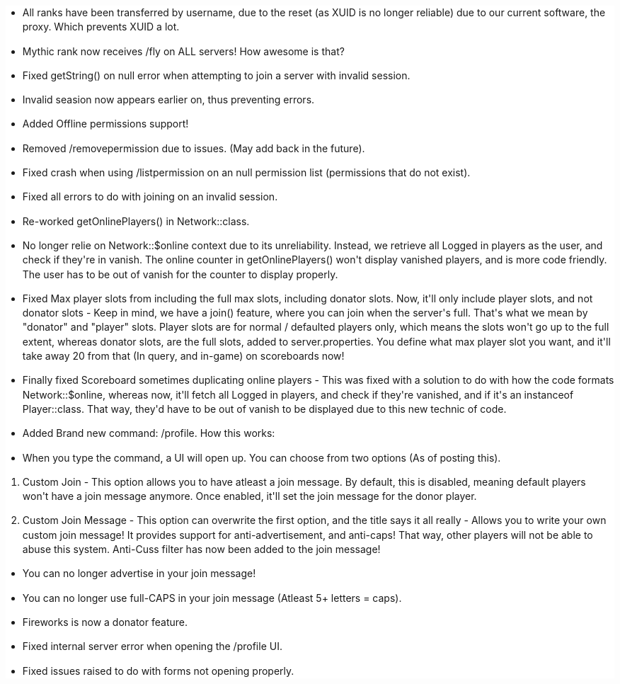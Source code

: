 - All ranks have been transferred by username, due to the reset (as XUID is no longer reliable) due to our current software, the proxy. Which prevents XUID a lot.

- Mythic rank now receives /fly on ALL servers! How awesome is that?

- Fixed getString() on null error when attempting to join a server with invalid session.

- Invalid seasion now appears earlier on, thus preventing errors.

- Added Offline permissions support!

- Removed /removepermission due to issues. (May add back in the future).

- Fixed crash when using /listpermission on an null permission list (permissions that do not exist).

- Fixed all errors to do with joining on an invalid session.

- Re-worked getOnlinePlayers() in Network::class.

- No longer relie on Network::$online context due to its unreliability. Instead, we retrieve all Logged in players as the user, and check if they're in vanish. The online counter in getOnlinePlayers() won't display vanished players, and is more code friendly. The user has to be out of vanish for the counter to display properly.

- Fixed Max player slots from including the full max slots, including donator slots. Now, it'll only include player slots, and not donator slots - Keep in mind, we have a join() feature, where you can join when the server's full. That's what we mean by "donator" and "player" slots. Player slots are for normal / defaulted players only, which means the slots won't go up to the full extent, whereas donator slots, are the full slots, added to server.properties. You define what max player slot you want, and it'll take away 20 from that (In query, and in-game) on scoreboards now!

- Finally fixed Scoreboard sometimes duplicating online players - This was fixed with a solution to do with how the code formats Network::$online, whereas now, it'll fetch all Logged in players, and check if they're vanished, and if it's an instanceof Player::class. That way, they'd have to be out of vanish to be displayed due to this new technic of code.

- Added Brand new command: /profile. How this works:
* When you type the command, a UI will open up. You can choose from two options (As of posting this).

1. Custom Join - This option allows you to have atleast a join message. By default, this is disabled, meaning default players won't have a join message anymore. Once enabled, it'll set the join message for the donor player.

2. Custom Join Message - This option can overwrite the first option, and the title says it all really - Allows you to write your own custom join message! It provides support for anti-advertisement, and anti-caps! That way, other players will not be able to abuse this system. Anti-Cuss filter has now been added to the join message!

- You can no longer advertise in your join message!

- You can no longer use full-CAPS in your join message (Atleast 5+ letters = caps).

- Fireworks is now a donator feature.

- Fixed internal server error when opening the /profile UI.

- Fixed issues raised to do with forms not opening properly.
